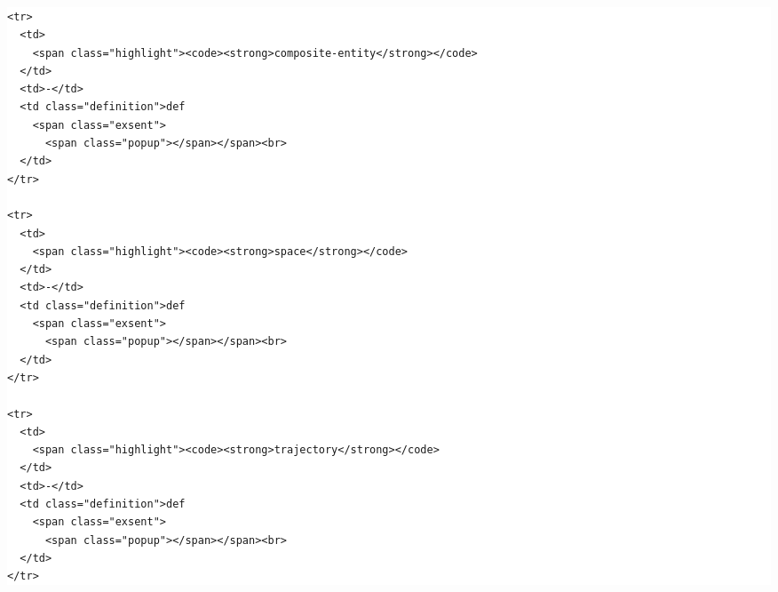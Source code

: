     <tr>
      <td>
        <span class="highlight"><code><strong>composite-entity</strong></code>
      </td>
      <td>-</td>
      <td class="definition">def
        <span class="exsent"> 
          <span class="popup"></span></span><br>
      </td>
    </tr>
    
    <tr>
      <td>
        <span class="highlight"><code><strong>space</strong></code>
      </td>
      <td>-</td>
      <td class="definition">def
        <span class="exsent"> 
          <span class="popup"></span></span><br>
      </td>
    </tr>
    
    <tr>
      <td>
        <span class="highlight"><code><strong>trajectory</strong></code>
      </td>
      <td>-</td>
      <td class="definition">def
        <span class="exsent"> 
          <span class="popup"></span></span><br>
      </td>
    </tr>
  </tbody>
</table>

</body>
</html>
